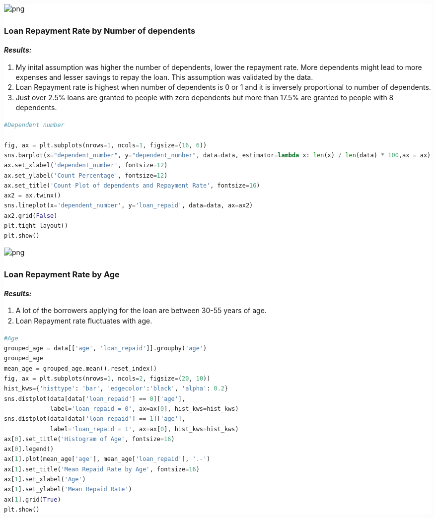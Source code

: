 
![png](/images/output_34_0.png)


### Loan Repayment Rate by Number of dependents

***Results:***
1. My inital assumption was higher the number of dependents, lower the repayment rate. More dependents might lead to more expenses and lesser savings to repay the loan. This assumption was validated by the data.
2. Loan Repayment rate is highest when number of dependents is 0 or 1 and it is inversely proportional to number of dependents.
3. Just over 2.5% loans are granted to people with zero dependents but more than 17.5% are granted to people with 8 dependents. 


```python
#Dependent number

fig, ax = plt.subplots(nrows=1, ncols=1, figsize=(16, 6))
sns.barplot(x="dependent_number", y="dependent_number", data=data, estimator=lambda x: len(x) / len(data) * 100,ax = ax)
ax.set_xlabel('dependent_number', fontsize=12)
ax.set_ylabel('Count Percentage', fontsize=12)
ax.set_title('Count Plot of dependents and Repayment Rate', fontsize=16)
ax2 = ax.twinx()
sns.lineplot(x='dependent_number', y='loan_repaid', data=data, ax=ax2)
ax2.grid(False)
plt.tight_layout()
plt.show()
```


![png](/images/output_36_0.png)


### Loan Repayment Rate by Age

***Results:***
1. A lot of the borrowers applying for the loan are between 30-55 years of age.
2. Loan Repayment rate fluctuates with age.


```python
#Age
grouped_age = data[['age', 'loan_repaid']].groupby('age')
grouped_age
mean_age = grouped_age.mean().reset_index()
fig, ax = plt.subplots(nrows=1, ncols=2, figsize=(20, 10))
hist_kws={'histtype': 'bar', 'edgecolor':'black', 'alpha': 0.2}
sns.distplot(data[data['loan_repaid'] == 0]['age'], 
             label='loan_repaid = 0', ax=ax[0], hist_kws=hist_kws)
sns.distplot(data[data['loan_repaid'] == 1]['age'], 
             label='loan_repaid = 1', ax=ax[0], hist_kws=hist_kws)
ax[0].set_title('Histogram of Age', fontsize=16)
ax[0].legend()
ax[1].plot(mean_age['age'], mean_age['loan_repaid'], '.-')
ax[1].set_title('Mean Repaid Rate by Age', fontsize=16)
ax[1].set_xlabel('Age')
ax[1].set_ylabel('Mean Repaid Rate')
ax[1].grid(True)
plt.show()
```
